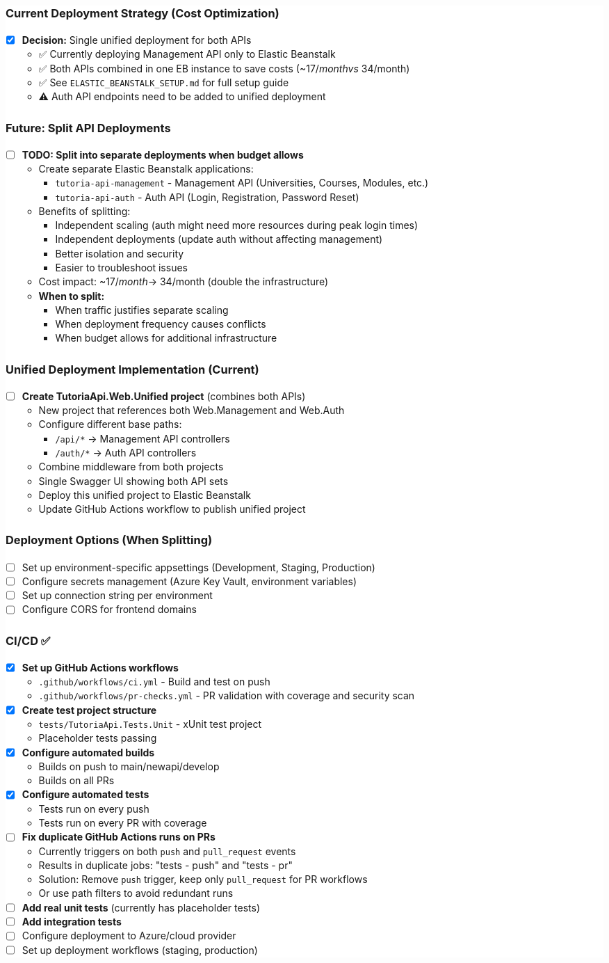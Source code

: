 ### Current Deployment Strategy (Cost Optimization)
- [x] **Decision:** Single unified deployment for both APIs
  - ✅ Currently deploying Management API only to Elastic Beanstalk
  - ✅ Both APIs combined in one EB instance to save costs (~$17/month vs ~$34/month)
  - ✅ See `ELASTIC_BEANSTALK_SETUP.md` for full setup guide
  - ⚠️ Auth API endpoints need to be added to unified deployment

### Future: Split API Deployments
- [ ] **TODO: Split into separate deployments when budget allows**
  - Create separate Elastic Beanstalk applications:
    - `tutoria-api-management` - Management API (Universities, Courses, Modules, etc.)
    - `tutoria-api-auth` - Auth API (Login, Registration, Password Reset)
  - Benefits of splitting:
    - Independent scaling (auth might need more resources during peak login times)
    - Independent deployments (update auth without affecting management)
    - Better isolation and security
    - Easier to troubleshoot issues
  - Cost impact: ~$17/month → ~$34/month (double the infrastructure)
  - **When to split:**
    - When traffic justifies separate scaling
    - When deployment frequency causes conflicts
    - When budget allows for additional infrastructure

### Unified Deployment Implementation (Current)
- [ ] **Create TutoriaApi.Web.Unified project** (combines both APIs)
  - New project that references both Web.Management and Web.Auth
  - Configure different base paths:
    - `/api/*` → Management API controllers
    - `/auth/*` → Auth API controllers
  - Combine middleware from both projects
  - Single Swagger UI showing both API sets
  - Deploy this unified project to Elastic Beanstalk
  - Update GitHub Actions workflow to publish unified project

### Deployment Options (When Splitting)
- [ ] Set up environment-specific appsettings (Development, Staging, Production)
- [ ] Configure secrets management (Azure Key Vault, environment variables)
- [ ] Set up connection string per environment
- [ ] Configure CORS for frontend domains

### CI/CD ✅
- [x] **Set up GitHub Actions workflows**
  - `.github/workflows/ci.yml` - Build and test on push
  - `.github/workflows/pr-checks.yml` - PR validation with coverage and security scan
- [x] **Create test project structure**
  - `tests/TutoriaApi.Tests.Unit` - xUnit test project
  - Placeholder tests passing
- [x] **Configure automated builds**
  - Builds on push to main/newapi/develop
  - Builds on all PRs
- [x] **Configure automated tests**
  - Tests run on every push
  - Tests run on every PR with coverage
- [ ] **Fix duplicate GitHub Actions runs on PRs**
  - Currently triggers on both `push` and `pull_request` events
  - Results in duplicate jobs: "tests - push" and "tests - pr"
  - Solution: Remove `push` trigger, keep only `pull_request` for PR workflows
  - Or use path filters to avoid redundant runs
- [ ] **Add real unit tests** (currently has placeholder tests)
- [ ] **Add integration tests**
- [ ] Configure deployment to Azure/cloud provider
- [ ] Set up deployment workflows (staging, production)